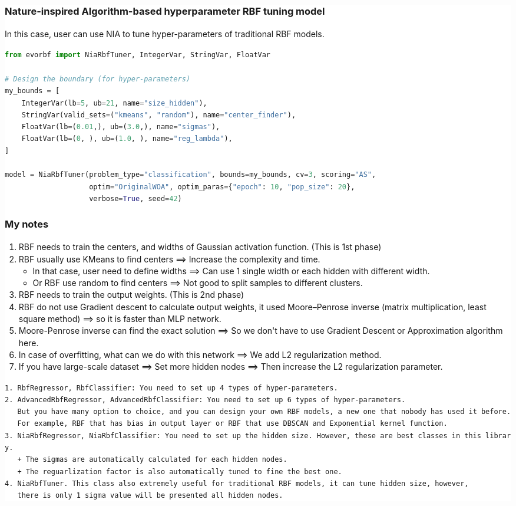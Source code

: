 ### Nature-inspired Algorithm-based hyperparameter RBF tuning model

In this case, user can use NIA to tune hyper-parameters of traditional RBF models.

```python
from evorbf import NiaRbfTuner, IntegerVar, StringVar, FloatVar

# Design the boundary (for hyper-parameters)
my_bounds = [
    IntegerVar(lb=5, ub=21, name="size_hidden"),
    StringVar(valid_sets=("kmeans", "random"), name="center_finder"),
    FloatVar(lb=(0.01,), ub=(3.0,), name="sigmas"),
    FloatVar(lb=(0, ), ub=(1.0, ), name="reg_lambda"),
]

model = NiaRbfTuner(problem_type="classification", bounds=my_bounds, cv=3, scoring="AS",
                    optim="OriginalWOA", optim_paras={"epoch": 10, "pop_size": 20}, 
                    verbose=True, seed=42)
```

### My notes

1. RBF needs to train the centers, and widths of Gaussian activation function. (This is 1st phase)
2. RBF usually use KMeans to find centers ==> Increase the complexity and time.
   + In that case, user need to define widths ==> Can use 1 single width or each hidden with different width.
   + Or RBF use random to find centers ==> Not good to split samples to different clusters.
3. RBF needs to train the output weights. (This is 2nd phase)
4. RBF do not use Gradient descent to calculate output weights, it used Moore–Penrose inverse (matrix multiplication, least square method) ==> so it is faster than MLP network.
5. Moore-Penrose inverse can find the exact solution ==> So we don't have to use Gradient Descent or Approximation algorithm here.
6. In case of overfitting, what can we do with this network ==> We add L2 regularization method.
7. If you have large-scale dataset ==> Set more hidden nodes ==> Then increase the L2 regularization parameter.

```code
1. RbfRegressor, RbfClassifier: You need to set up 4 types of hyper-parameters.
2. AdvancedRbfRegressor, AdvancedRbfClassifier: You need to set up 6 types of hyper-parameters. 
   But you have many option to choice, and you can design your own RBF models, a new one that nobody has used it before.
   For example, RBF that has bias in output layer or RBF that use DBSCAN and Exponential kernel function. 
3. NiaRbfRegressor, NiaRbfClassifier: You need to set up the hidden size. However, these are best classes in this library.
   + The sigmas are automatically calculated for each hidden nodes.
   + The reguarlization factor is also automatically tuned to fine the best one.
4. NiaRbfTuner. This class also extremely useful for traditional RBF models, it can tune hidden size, however, 
   there is only 1 sigma value will be presented all hidden nodes.
```
